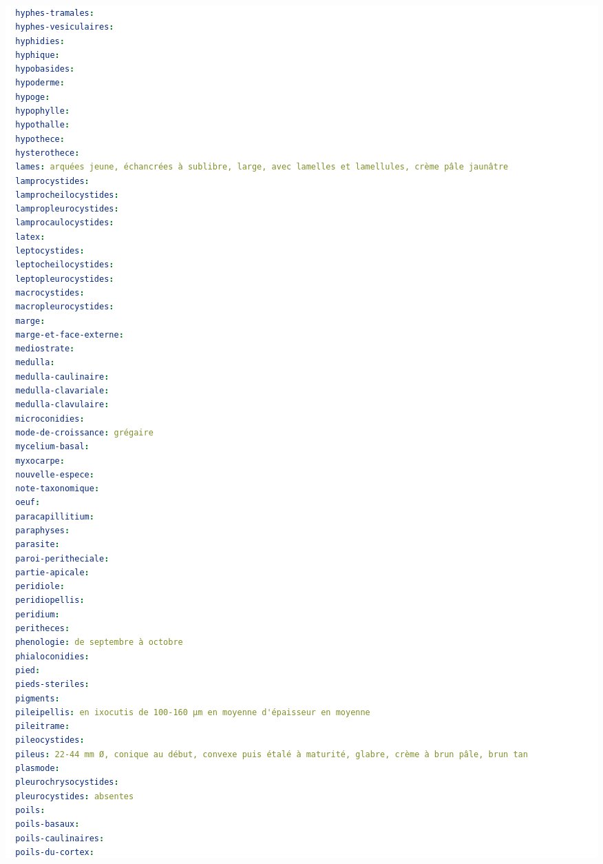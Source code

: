 ```yaml
  hyphes-tramales: 
  hyphes-vesiculaires: 
  hyphidies: 
  hyphique: 
  hypobasides: 
  hypoderme: 
  hypoge: 
  hypophylle: 
  hypothalle: 
  hypothece: 
  hysterothece: 
  lames: arquées jeune, échancrées à sublibre, large, avec lamelles et lamellules, crème pâle jaunâtre
  lamprocystides: 
  lamprocheilocystides: 
  lampropleurocystides: 
  lamprocaulocystides: 
  latex: 
  leptocystides: 
  leptocheilocystides: 
  leptopleurocystides: 
  macrocystides: 
  macropleurocystides: 
  marge: 
  marge-et-face-externe: 
  mediostrate: 
  medulla: 
  medulla-caulinaire: 
  medulla-clavariale: 
  medulla-clavulaire: 
  microconidies: 
  mode-de-croissance: grégaire
  mycelium-basal: 
  myxocarpe: 
  nouvelle-espece: 
  note-taxonomique: 
  oeuf: 
  paracapillitium: 
  paraphyses: 
  parasite: 
  paroi-peritheciale: 
  partie-apicale: 
  peridiole: 
  peridiopellis: 
  peridium: 
  peritheces: 
  phenologie: de septembre à octobre
  phialoconidies: 
  pied: 
  pieds-steriles: 
  pigments: 
  pileipellis: en ixocutis de 100-160 µm en moyenne d'épaisseur en moyenne
  pileitrame: 
  pileocystides: 
  pileus: 22-44 mm Ø, conique au début, convexe puis étalé à maturité, glabre, crème à brun pâle, brun tan
  plasmode: 
  pleurochrysocystides: 
  pleurocystides: absentes
  poils: 
  poils-basaux: 
  poils-caulinaires: 
  poils-du-cortex: 
```